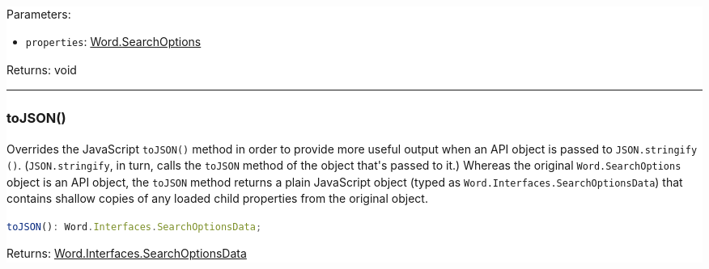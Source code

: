 Parameters:
- `properties`: [Word.SearchOptions](https://learn.microsoft.com/en-us/javascript/api/word/word.searchoptions)

Returns: void

---

### toJSON()

Overrides the JavaScript `toJSON()` method in order to provide more useful output when an API object is passed to `JSON.stringify()`. (`JSON.stringify`, in turn, calls the `toJSON` method of the object that's passed to it.) Whereas the original `Word.SearchOptions` object is an API object, the `toJSON` method returns a plain JavaScript object (typed as `Word.Interfaces.SearchOptionsData`) that contains shallow copies of any loaded child properties from the original object.

```typescript
toJSON(): Word.Interfaces.SearchOptionsData;
```

Returns: [Word.Interfaces.SearchOptionsData](https://learn.microsoft.com/en-us/javascript/api/word/word.interfaces.searchoptionsdata)